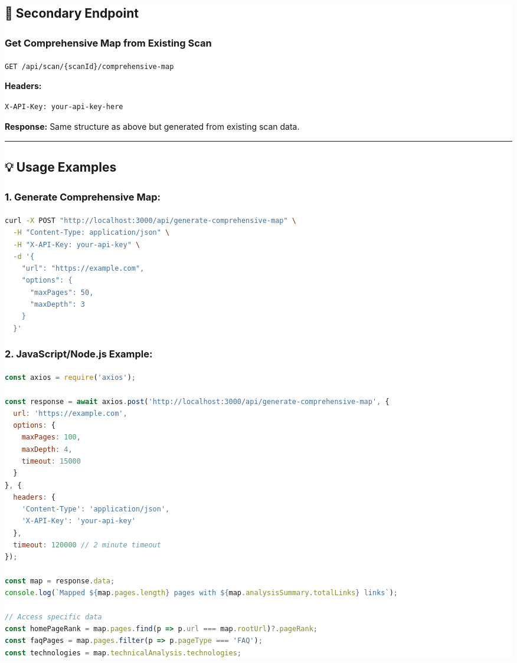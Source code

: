 
## 🔄 **Secondary Endpoint**

### **Get Comprehensive Map from Existing Scan**
```http
GET /api/scan/{scanId}/comprehensive-map
```

**Headers:**
```http
X-API-Key: your-api-key-here
```

**Response:** Same structure as above but generated from existing scan data.

---

## 💡 **Usage Examples**

### **1. Generate Comprehensive Map:**
```bash
curl -X POST "http://localhost:3000/api/generate-comprehensive-map" \
  -H "Content-Type: application/json" \
  -H "X-API-Key: your-api-key" \
  -d '{
    "url": "https://example.com",
    "options": {
      "maxPages": 50,
      "maxDepth": 3
    }
  }'
```

### **2. JavaScript/Node.js Example:**
```javascript
const axios = require('axios');

const response = await axios.post('http://localhost:3000/api/generate-comprehensive-map', {
  url: 'https://example.com',
  options: {
    maxPages: 100,
    maxDepth: 4,
    timeout: 15000
  }
}, {
  headers: {
    'Content-Type': 'application/json',
    'X-API-Key': 'your-api-key'
  },
  timeout: 120000 // 2 minute timeout
});

const map = response.data;
console.log(`Mapped ${map.pages.length} pages with ${map.analysisSummary.totalLinks} links`);

// Access specific data
const homePageRank = map.pages.find(p => p.url === map.rootUrl)?.pageRank;
const faqPages = map.pages.filter(p => p.pageType === 'FAQ');
const technologies = map.technicalAnalysis.technologies;
```
